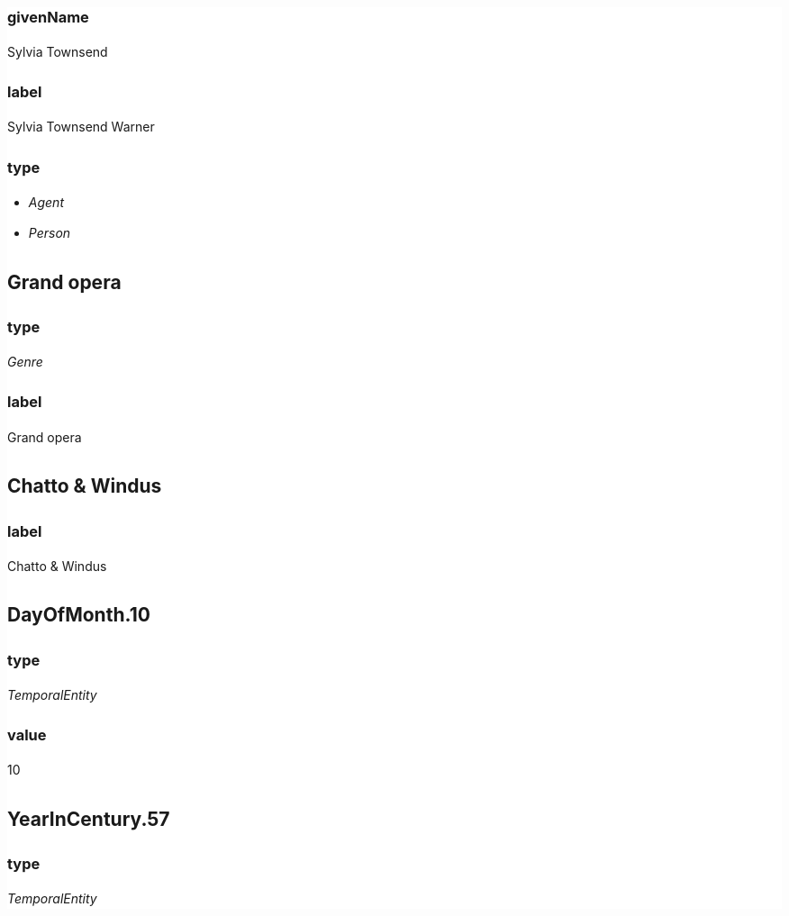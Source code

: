 ### givenName


Sylvia Townsend

### label


Sylvia Townsend Warner

### type

 - *Agent*

 - *Person*

## Grand opera

### type


*Genre*

### label


Grand opera

## Chatto & Windus

### label


Chatto & Windus

## DayOfMonth.10

### type


*TemporalEntity*

### value


10

## YearInCentury.57

### type


*TemporalEntity*
